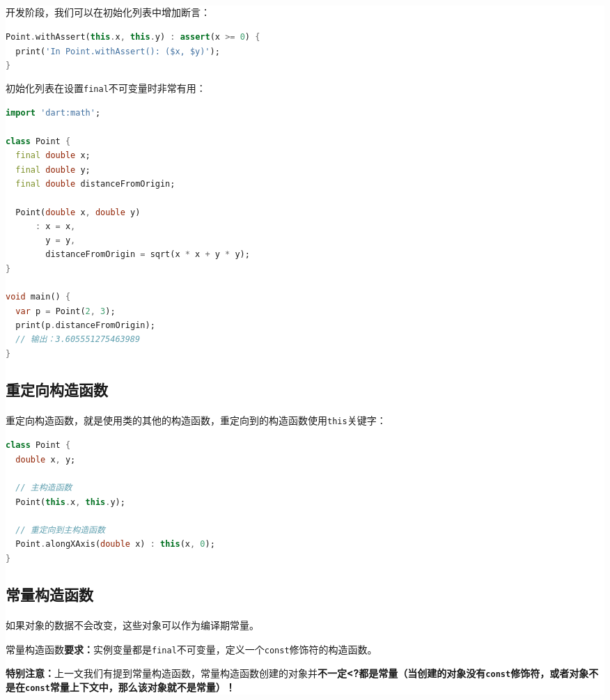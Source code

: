 开发阶段，我们可以在初始化列表中增加断言：

```dart
Point.withAssert(this.x, this.y) : assert(x >= 0) {
  print('In Point.withAssert(): ($x, $y)');
}
```

初始化列表在设置`final`不可变量时非常有用：

```dart
import 'dart:math';

class Point {
  final double x;
  final double y;
  final double distanceFromOrigin;

  Point(double x, double y)
      : x = x,
        y = y,
        distanceFromOrigin = sqrt(x * x + y * y);
}

void main() {
  var p = Point(2, 3);
  print(p.distanceFromOrigin);
  // 输出：3.605551275463989
}
```

## 重定向构造函数
重定向构造函数，就是使用类的其他的构造函数，重定向到的构造函数使用`this`关键字：

```dart
class Point {
  double x, y;

  // 主构造函数
  Point(this.x, this.y);

  // 重定向到主构造函数
  Point.alongXAxis(double x) : this(x, 0);
}
```

## 常量构造函数
如果对象的数据不会改变，这些对象可以作为编译期常量。

常量构造函数<b>要求：</b>实例变量都是`final`不可变量，定义一个`const`修饰符的构造函数。

<b>特别注意：</b>上一文我们有提到常量构造函数，常量构造函数创建的对象并<b>不一定<?都是常量（当创建的对象没有`const`修饰符，或者对象不是在`const`常量上下文中，那么该对象就不是常量）！

